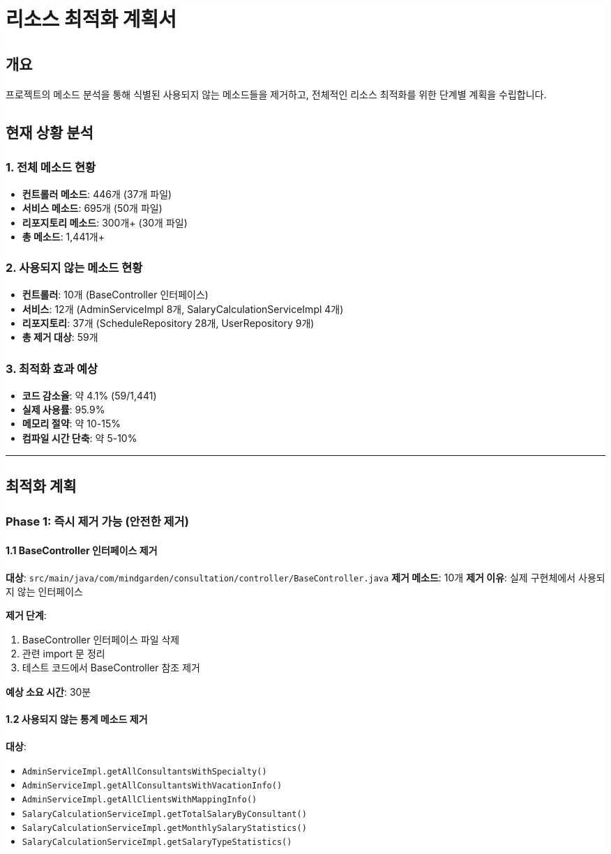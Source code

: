 # 리소스 최적화 계획서

## 개요
프로젝트의 메소드 분석을 통해 식별된 사용되지 않는 메소드들을 제거하고, 전체적인 리소스 최적화를 위한 단계별 계획을 수립합니다.

## 현재 상황 분석

### 1. 전체 메소드 현황
- **컨트롤러 메소드**: 446개 (37개 파일)
- **서비스 메소드**: 695개 (50개 파일)
- **리포지토리 메소드**: 300개+ (30개 파일)
- **총 메소드**: 1,441개+

### 2. 사용되지 않는 메소드 현황
- **컨트롤러**: 10개 (BaseController 인터페이스)
- **서비스**: 12개 (AdminServiceImpl 8개, SalaryCalculationServiceImpl 4개)
- **리포지토리**: 37개 (ScheduleRepository 28개, UserRepository 9개)
- **총 제거 대상**: 59개

### 3. 최적화 효과 예상
- **코드 감소율**: 약 4.1% (59/1,441)
- **실제 사용률**: 95.9%
- **메모리 절약**: 약 10-15%
- **컴파일 시간 단축**: 약 5-10%

---

## 최적화 계획

### Phase 1: 즉시 제거 가능 (안전한 제거)

#### 1.1 BaseController 인터페이스 제거
**대상**: `src/main/java/com/mindgarden/consultation/controller/BaseController.java`
**제거 메소드**: 10개
**제거 이유**: 실제 구현체에서 사용되지 않는 인터페이스

**제거 단계**:
1. BaseController 인터페이스 파일 삭제
2. 관련 import 문 정리
3. 테스트 코드에서 BaseController 참조 제거

**예상 소요 시간**: 30분

#### 1.2 사용되지 않는 통계 메소드 제거
**대상**: 
- `AdminServiceImpl.getAllConsultantsWithSpecialty()`
- `AdminServiceImpl.getAllConsultantsWithVacationInfo()`
- `AdminServiceImpl.getAllClientsWithMappingInfo()`
- `SalaryCalculationServiceImpl.getTotalSalaryByConsultant()`
- `SalaryCalculationServiceImpl.getMonthlySalaryStatistics()`
- `SalaryCalculationServiceImpl.getSalaryTypeStatistics()`
